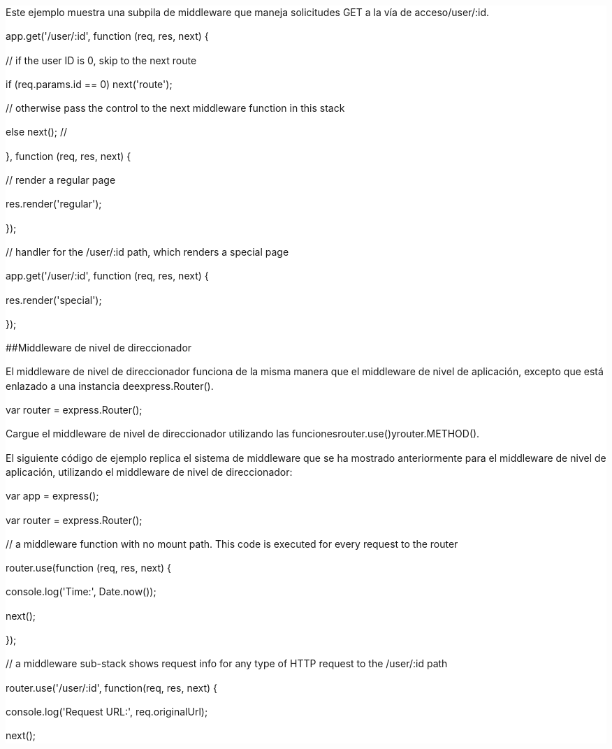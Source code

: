 Este ejemplo muestra una subpila de middleware que maneja solicitudes GET a la vía de acceso/user/:id.

app.get('/user/:id', function (req, res, next) {

  // if the user ID is 0, skip to the next route

  if (req.params.id == 0) next('route');


  // otherwise pass the control to the next middleware function in this stack


  else next(); //

 }, function (req, res, next) {

  // render a regular page

  res.render('regular');

});

// handler for the /user/:id path, which renders a special page

app.get('/user/:id', function (req, res, next) {

  res.render('special');

});

##Middleware de nivel de direccionador

El middleware de nivel de direccionador funciona de la misma manera que el middleware de nivel de aplicación, excepto que está enlazado a una instancia deexpress.Router().

var router = express.Router();

Cargue el middleware de nivel de direccionador utilizando las funcionesrouter.use()yrouter.METHOD().

El siguiente código de ejemplo replica el sistema de middleware que se ha mostrado anteriormente para el middleware de nivel de aplicación, utilizando el middleware de nivel de direccionador:

var app = express();

var router = express.Router();

// a middleware function with no mount path. This code is executed for every request to the router

router.use(function (req, res, next) {

  console.log('Time:', Date.now());

  next();

});

// a middleware sub-stack shows request info for any type of HTTP request to the /user/:id path

router.use('/user/:id', function(req, res, next) {

  console.log('Request URL:', req.originalUrl);

  next();
